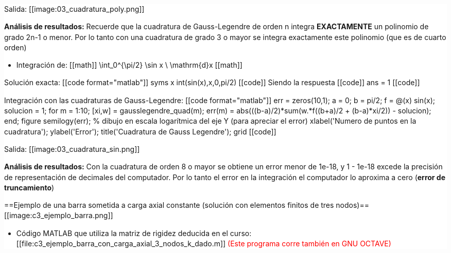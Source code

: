 Salida:
[[image:03_cuadratura_poly.png]]

**Análisis de resultados:** Recuerde que la cuadratura de Gauss-Legendre de orden n integra __EXACTAMENTE__ un polinomio de grado 2n-1 o menor. Por lo tanto con una cuadratura de grado 3 o mayor se integra exactamente este polinomio (que es de cuarto orden)

* Integración de:
[[math]]
\int_0^{\pi/2} \sin x \ \mathrm{d}x
[[math]]

Solución exacta:
[[code format="matlab"]]
syms x
int(sin(x),x,0,pi/2)
[[code]]
Siendo la respuesta
[[code]]
ans =
1
[[code]]

Integración con las cuadraturas de Gauss-Legendre:
[[code format="matlab"]]
err = zeros(10,1);
a = 0; b = pi/2;
f = @(x) sin(x);
solucion = 1;
for m = 1:10;
   [xi,w] = gausslegendre_quad(m);
   err(m) = abs(((b-a)/2)*sum(w.*f((b+a)/2 + (b-a)*xi/2)) - solucion);
end;
figure
semilogy(err); % dibujo en escala logarítmica del eje Y (para apreciar el error)
xlabel('Numero de puntos en la cuadratura');
ylabel('Error');
title('Cuadratura de Gauss Legendre');
grid
[[code]]

Salida:
[[image:03_cuadratura_sin.png]]

**Análisis de resultados:** Con la cuadratura de orden 8 o mayor se obtiene un error menor de 1e-18, y  1 - 1e-18 excede la precisión de representación de decimales del computador. Por lo tanto el error en la integración el computador lo aproxima a cero (**error de truncamiento**)

==Ejemplo de una barra sometida a carga axial constante (solución con elementos finitos de tres nodos)==
[[image:c3_ejemplo_barra.png]]
* Código MATLAB que utiliza la matriz de rigidez deducida en el curso: [[file:c3_ejemplo_barra_con_carga_axial_3_nodos_k_dado.m]] <span style="color: #ff0000;">(Este programa corre también en GNU OCTAVE)</span>
